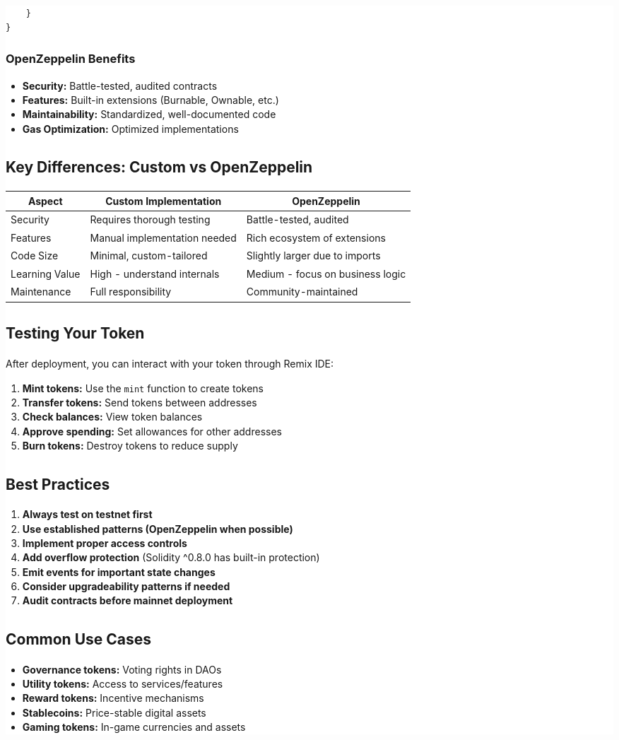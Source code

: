 ```solidity
    }
}
```

### OpenZeppelin Benefits
- **Security:** Battle-tested, audited contracts
- **Features:** Built-in extensions (Burnable, Ownable, etc.)
- **Maintainability:** Standardized, well-documented code
- **Gas Optimization:** Optimized implementations

## Key Differences: Custom vs OpenZeppelin

| Aspect | Custom Implementation | OpenZeppelin |
|--------|----------------------|--------------|
| Security | Requires thorough testing | Battle-tested, audited |
| Features | Manual implementation needed | Rich ecosystem of extensions |
| Code Size | Minimal, custom-tailored | Slightly larger due to imports |
| Learning Value | High - understand internals | Medium - focus on business logic |
| Maintenance | Full responsibility | Community-maintained |

## Testing Your Token

After deployment, you can interact with your token through Remix IDE:
1. **Mint tokens:** Use the `mint` function to create tokens
2. **Transfer tokens:** Send tokens between addresses
3. **Check balances:** View token balances
4. **Approve spending:** Set allowances for other addresses
5. **Burn tokens:** Destroy tokens to reduce supply

## Best Practices

1. **Always test on testnet first**
2. **Use established patterns (OpenZeppelin when possible)**
3. **Implement proper access controls**
4. **Add overflow protection** (Solidity ^0.8.0 has built-in protection)
5. **Emit events for important state changes**
6. **Consider upgradeability patterns if needed**
7. **Audit contracts before mainnet deployment**

## Common Use Cases

- **Governance tokens:** Voting rights in DAOs
- **Utility tokens:** Access to services/features
- **Reward tokens:** Incentive mechanisms
- **Stablecoins:** Price-stable digital assets
- **Gaming tokens:** In-game currencies and assets

